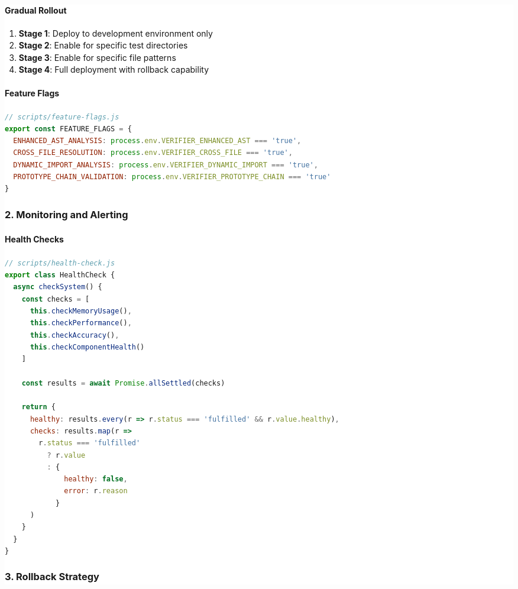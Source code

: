 #### Gradual Rollout

1. **Stage 1**: Deploy to development environment only
2. **Stage 2**: Enable for specific test directories
3. **Stage 3**: Enable for specific file patterns
4. **Stage 4**: Full deployment with rollback capability

#### Feature Flags

```javascript
// scripts/feature-flags.js
export const FEATURE_FLAGS = {
  ENHANCED_AST_ANALYSIS: process.env.VERIFIER_ENHANCED_AST === 'true',
  CROSS_FILE_RESOLUTION: process.env.VERIFIER_CROSS_FILE === 'true',
  DYNAMIC_IMPORT_ANALYSIS: process.env.VERIFIER_DYNAMIC_IMPORT === 'true',
  PROTOTYPE_CHAIN_VALIDATION: process.env.VERIFIER_PROTOTYPE_CHAIN === 'true'
}
```

### 2. Monitoring and Alerting

#### Health Checks

```javascript
// scripts/health-check.js
export class HealthCheck {
  async checkSystem() {
    const checks = [
      this.checkMemoryUsage(),
      this.checkPerformance(),
      this.checkAccuracy(),
      this.checkComponentHealth()
    ]

    const results = await Promise.allSettled(checks)

    return {
      healthy: results.every(r => r.status === 'fulfilled' && r.value.healthy),
      checks: results.map(r =>
        r.status === 'fulfilled'
          ? r.value
          : {
              healthy: false,
              error: r.reason
            }
      )
    }
  }
}
```

### 3. Rollback Strategy
